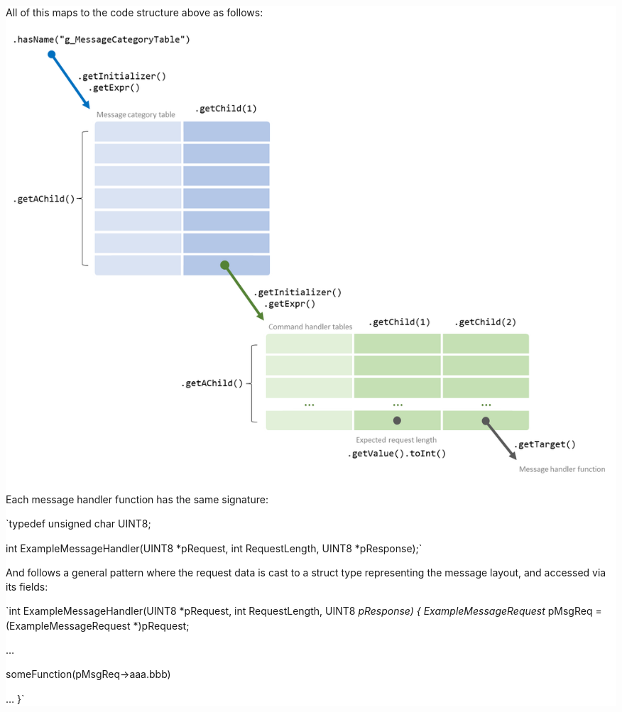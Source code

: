All of this maps to the code structure above as follows:

![](./img/wp-content-uploads-2019-03-5205-2.png)

Each message handler function has the same signature:

`typedef unsigned char UINT8;

int ExampleMessageHandler(UINT8 *pRequest, int RequestLength, UINT8 *pResponse);`

And follows a general pattern where the request data is cast to a struct type representing the message layout, and accessed via its fields:

`int ExampleMessageHandler(UINT8 *pRequest, int RequestLength, UINT8 *pResponse)
{
ExampleMessageRequest* pMsgReq = (ExampleMessageRequest *)pRequest;

…

someFunction(pMsgReq->aaa.bbb)

…
}`
